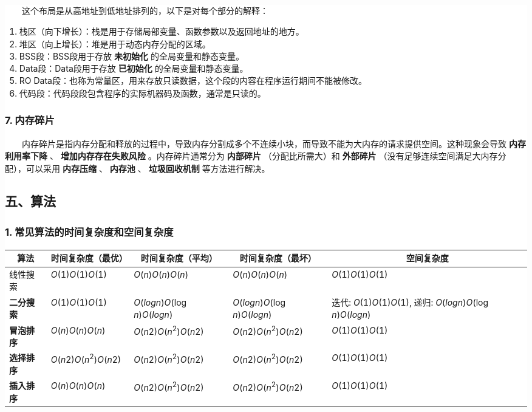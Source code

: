   这个布局是从高地址到低地址排列的，以下是对每个部分的解释：

1. 栈区（向下增长）：栈是用于存储局部变量、函数参数以及返回地址的地方。
2. 堆区（向上增长）：堆是用于动态内存分配的区域。
3. BSS段：BSS段用于存放 **未初始化** 的全局变量和静态变量。
4. Data段：Data段用于存放 **已初始化** 的全局变量和静态变量。
5. RO Data段：也称为常量区，用来存放只读数据，这个段的内容在程序运行期间不能被修改。
6. 代码段：代码段段包含程序的实际机器码及函数，通常是只读的。

### 7\. 内存碎片

  内存碎片是指内存分配和释放的过程中，导致内存分割成多个不连续小块，而导致不能为大内存的请求提供空间。这种现象会导致 **内存利用率下降** 、 **增加内存存在失败风险** 。内存碎片通常分为 **内部碎片** （分配比所需大）和 **外部碎片** （没有足够连续空间满足大内存分配），可以采用 **内存压缩** 、 **内存池** 、 **垃圾回收机制** 等方法进行解决。

## 五、算法

### 1\. 常见算法的时间复杂度和空间复杂度

| 算法 | 时间复杂度（最优） | 时间复杂度（平均） | 时间复杂度（最坏） | 空间复杂度 |
| --- | --- | --- | --- | --- |
| 线性搜索 | $O                                     (                                     1                                     )                                              O(1)                              O(1)$ | $O                                     (                                     n                                     )                                              O(n)                              O(n)$ | $O                                     (                                     n                                     )                                              O(n)                              O(n)$ | $O                                     (                                     1                                     )                                              O(1)                              O(1)$ |
| **二分搜索** | $O                                     (                                     1                                     )                                              O(1)                              O(1)$ | $O                                     (                                     log                                     ⁡                                     n                                     )                                              O(\log n)                              O(logn)$ | $O                                     (                                     log                                     ⁡                                     n                                     )                                              O(\log n)                              O(logn)$ | 迭代: $O                                     (                                     1                                     )                                              O(1)                              O(1)$, 递归: $O                                     (                                     log                                     ⁡                                     n                                     )                                              O(\log n)                              O(logn)$ |
| **冒泡排序** | $O                                     (                                     n                                     )                                              O(n)                              O(n)$ | $O                                     (                                                   n                                        2                                                  )                                              O(n^2)                              O(n2)$ | $O                                     (                                                   n                                        2                                                  )                                              O(n^2)                              O(n2)$ | $O                                     (                                     1                                     )                                              O(1)                              O(1)$ |
| **选择排序** | $O                                     (                                                   n                                        2                                                  )                                              O(n^2)                              O(n2)$ | $O                                     (                                                   n                                        2                                                  )                                              O(n^2)                              O(n2)$ | $O                                     (                                                   n                                        2                                                  )                                              O(n^2)                              O(n2)$ | $O                                     (                                     1                                     )                                              O(1)                              O(1)$ |
| **插入排序** | $O                                     (                                     n                                     )                                              O(n)                              O(n)$ | $O                                     (                                                   n                                        2                                                  )                                              O(n^2)                              O(n2)$ | $O                                     (                                                   n                                        2                                                  )                                              O(n^2)                              O(n2)$ | $O                                     (                                     1                                     )                                              O(1)                              O(1)$ |